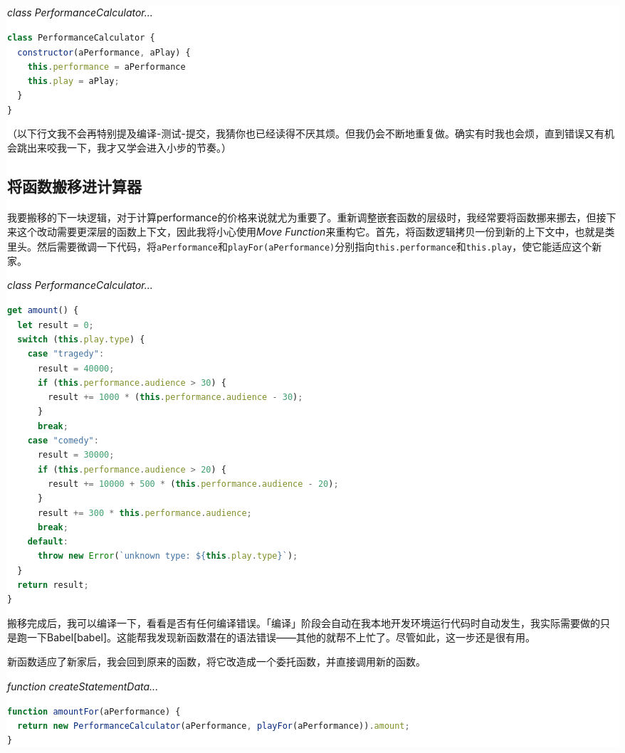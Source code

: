 *class PerformanceCalculator...*

```javascript
class PerformanceCalculator {
  constructor(aPerformance, aPlay) {
    this.performance = aPerformance
    this.play = aPlay;
  }
}
```

（以下行文我不会再特别提及编译-测试-提交，我猜你也已经读得不厌其烦。但我仍会不断地重复做。确实有时我也会烦，直到错误又有机会跳出来咬我一下，我才又学会进入小步的节奏。）

## 将函数搬移进计算器

我要搬移的下一块逻辑，对于计算performance的价格来说就尤为重要了。重新调整嵌套函数的层级时，我经常要将函数挪来挪去，但接下来这个改动需要更深层的函数上下文，因此我将小心使用*Move Function*来重构它。首先，将函数逻辑拷贝一份到新的上下文中，也就是类里头。然后需要微调一下代码，将`aPerformance`和`playFor(aPerformance)`分别指向`this.performance`和`this.play`，使它能适应这个新家。

*class PerformanceCalculator...*

```javascript
get amount() {
  let result = 0;
  switch (this.play.type) {
    case "tragedy": 
      result = 40000;
      if (this.performance.audience > 30) {
        result += 1000 * (this.performance.audience - 30);
      }
      break;
    case "comedy": 
      result = 30000;
      if (this.performance.audience > 20) {
        result += 10000 + 500 * (this.performance.audience - 20);
      }
      result += 300 * this.performance.audience;
      break;
    default: 
      throw new Error(`unknown type: ${this.play.type}`);
  }
  return result;
}
```

搬移完成后，我可以编译一下，看看是否有任何编译错误。「编译」阶段会自动在我本地开发环境运行代码时自动发生，我实际需要做的只是跑一下Babel[babel]。这能帮我发现新函数潜在的语法错误——其他的就帮不上忙了。尽管如此，这一步还是很有用。

新函数适应了新家后，我会回到原来的函数，将它改造成一个委托函数，并直接调用新的函数。

*function createStatementData...* 

```javascript
function amountFor(aPerformance) {
  return new PerformanceCalculator(aPerformance, playFor(aPerformance)).amount;
}
```

